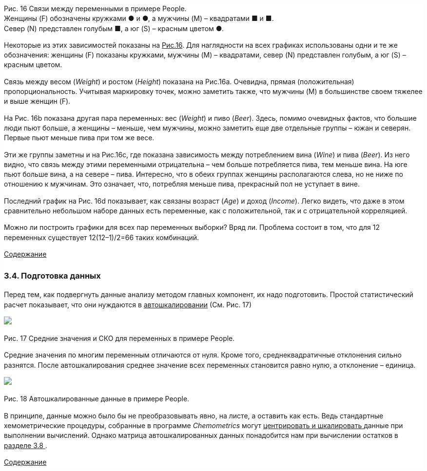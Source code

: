 Рис. 16 Связи между переменными в примере People. \
Женщины (F) обозначены кружками ● и ●, а мужчины (M) – квадратами ■ и ■. \
Север (N) представлен голубым ■, а юг (S) – красным цветом ●.

Некоторые из этих зависимостей показаны на [Рис.16](https://www.chemometrics.ru/old/Tutorials/pca.htm#Fig16). Для наглядности на всех графиках использованы одни и те же обозначения: женщины (F) показаны кружками, мужчины (M) – квадратами, север (N) представлен голубым, а юг (S) – красным цветом.

Связь между весом (_Weight_) и ростом (_Height_) показана на Рис.16a. Очевидна, прямая (положительная) пропорциональность. Учитывая маркировку точек, можно заметить также, что мужчины (M) в большинстве своем тяжелее и выше женщин (F). &#x20;

На Рис. 16b показана другая пара переменных: вес (_Weight_) и пиво (_Beer_). Здесь, помимо очевидных фактов, что большие люди пьют больше, а женщины – меньше, чем мужчины, можно заметить еще две отдельные группы – южан и северян. Первые пьют меньше пива при том же весе.

Эти же группы заметны и на Рис.16c, где показана зависимость между потреблением вина (_Wine_)  и пива (_Beer_). Из него видно, что связь между этими переменными отрицательна – чем больше потребляется пива, тем меньше вина. На юге пьют больше вина, а на севере – пива. Интересно, что в обеих группах женщины располагаются слева, но не ниже по отношению к мужчинам. Это означает, что, потребляя меньше пива, прекрасный пол не уступает в вине.

Последний график на Рис. 16d показывает, как связаны возраст (_Age_) и доход (_Income_). Легко видеть, что даже в этом сравнительно небольшом наборе данных есть переменные, как с положительной, так и с отрицательной корреляцией.&#x20;

Можно ли построить графики для всех пар переменных выборки? Вряд ли. Проблема состоит в том, что для 12 переменных существует 12(12–1)/2=66 таких комбинаций.&#x20;

[Содержание](https://www.chemometrics.ru/old/Tutorials/pca.htm#Contents)

### 3.4. Подготовка данных&#x20;

Перед тем, как подвергнуть данные анализу методом главных компонент, их надо подготовить. Простой статистический расчет показывает, что они нуждаются в [автошкалировании](https://www.chemometrics.ru/old/Tutorials/pca.htm#Ch2.12) (См. Рис. 17)

[![](https://www.chemometrics.ru/old/Tutorials/pca/fig17.gif)](https://www.chemometrics.ru/old/Tutorials/pca/People.xls#Data!O53)

Рис. 17 Средние значения и СКО для переменных в примере People.&#x20;

Средние значения по многим переменным отличаются от нуля. Кроме того, среднеквадратичные отклонения сильно разнятся. После автошкалирования среднее значение всех переменных становится равно нулю, а отклонение – единица.

[![](https://www.chemometrics.ru/old/Tutorials/pca/fig18.gif)](https://www.chemometrics.ru/old/Tutorials/pca/People.xls#Data!A39)

Рис. 18 Автошкалированные данные в примере People.&#x20;

В принципе, данные можно было бы не преобразовывать явно, на листе, а оставить как есть. Ведь стандартные хемометрические процедуры, собранные в программе _Chemometrics_ могут [центрировать и шкалировать ](https://www.chemometrics.ru/old/Tutorials/projection.htm#nCent)данные при выполнении вычислений. Однако матрица автошкалированных данных понадобится нам при вычислении остатков в [разделе 3.8 ](https://www.chemometrics.ru/old/Tutorials/pca.htm#Ch3.8).

&#x20;[Содержание](https://www.chemometrics.ru/old/Tutorials/pca.htm#Contents)
